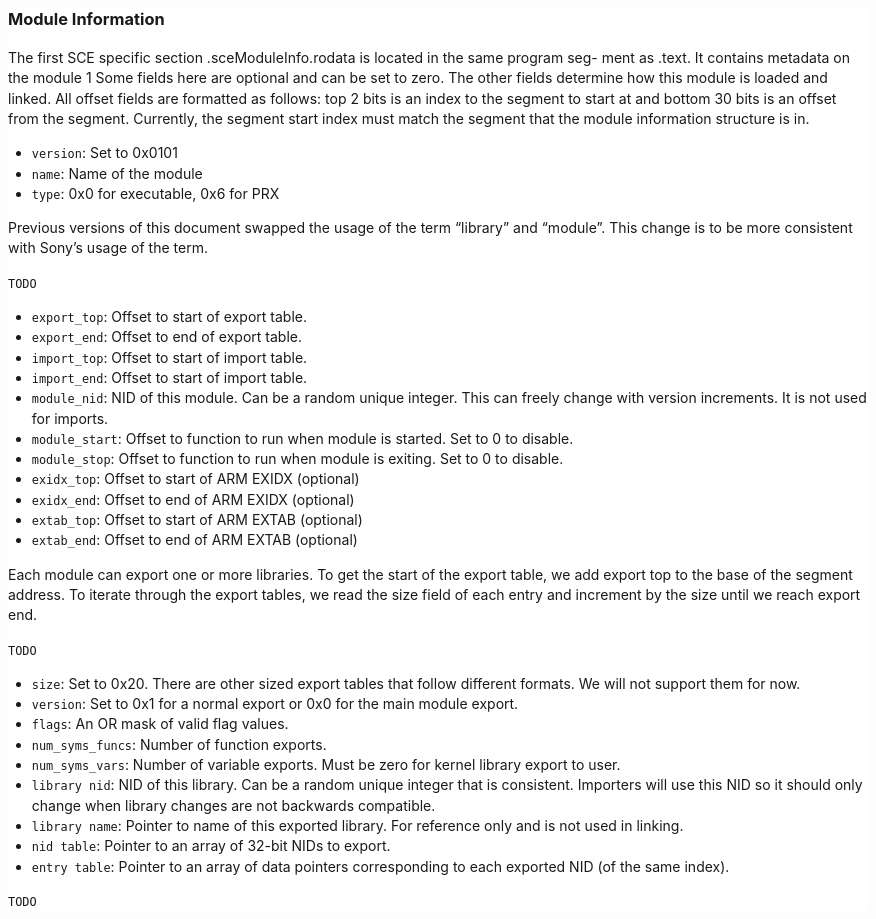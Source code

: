### Module Information
The first SCE specific section .sceModuleInfo.rodata is located in the same program seg-
ment as .text. It contains metadata on the module 1
Some fields here are optional and can be set to zero. The other fields determine how this
module is loaded and linked. All offset fields are formatted as follows: top 2 bits is an index
to the segment to start at and bottom 30 bits is an offset from the segment. Currently, the
segment start index must match the segment that the module information structure is in.

- `version`: Set to 0x0101
- `name`: Name of the module
- `type`: 0x0 for executable, 0x6 for PRX

Previous versions of this document swapped the usage of the term “library” and “module”. This change is to be more consistent with Sony’s usage of the term.

```
TODO
```

- `export_top`: Offset to start of export table.
- `export_end`: Offset to end of export table.
- `import_top`: Offset to start of import table.
- `import_end`: Offset to start of import table.
- `module_nid`: NID of this module. Can be a random unique integer. This can freely change with version increments. It is not used for imports.
- `module_start`: Offset to function to run when module is started. Set to 0 to disable.
- `module_stop`: Offset to function to run when module is exiting. Set to 0 to disable.
- `exidx_top`: Offset to start of ARM EXIDX (optional)
- `exidx_end`: Offset to end of ARM EXIDX (optional)
- `extab_top`: Offset to start of ARM EXTAB (optional)
- `extab_end`: Offset to end of ARM EXTAB (optional)

Each module can export one or more libraries. To get the start of the export table, we add
export top to the base of the segment address. To iterate through the export tables, we
read the size field of each entry and increment by the size until we reach export end.

```
TODO
```

- `size`: Set to 0x20. There are other sized export tables that follow different formats. We will not support them for now.
- `version`: Set to 0x1 for a normal export or 0x0 for the main module export.
- `flags`: An OR mask of valid flag values.
- `num_syms_funcs`: Number of function exports.
- `num_syms_vars`: Number of variable exports. Must be zero for kernel library export to user.
- `library nid`: NID of this library. Can be a random unique integer that is consistent. Importers will use this NID so it should only change when library changes are not backwards compatible.
- `library name`: Pointer to name of this exported library. For reference only and is not used in linking.
- `nid table`: Pointer to an array of 32-bit NIDs to export.
- `entry table`: Pointer to an array of data pointers corresponding to each exported NID (of the same index).

```
TODO
```
